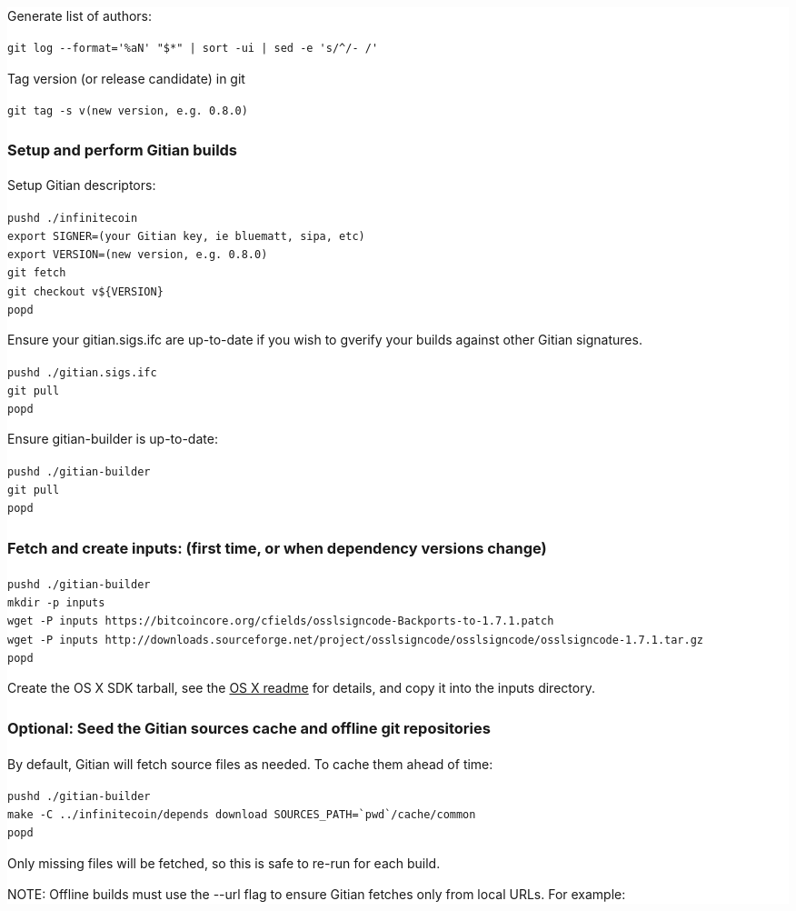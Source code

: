 Generate list of authors:

    git log --format='%aN' "$*" | sort -ui | sed -e 's/^/- /'

Tag version (or release candidate) in git

    git tag -s v(new version, e.g. 0.8.0)

### Setup and perform Gitian builds

Setup Gitian descriptors:

    pushd ./infinitecoin
    export SIGNER=(your Gitian key, ie bluematt, sipa, etc)
    export VERSION=(new version, e.g. 0.8.0)
    git fetch
    git checkout v${VERSION}
    popd

Ensure your gitian.sigs.ifc are up-to-date if you wish to gverify your builds against other Gitian signatures.

    pushd ./gitian.sigs.ifc
    git pull
    popd

Ensure gitian-builder is up-to-date:

    pushd ./gitian-builder
    git pull
    popd

### Fetch and create inputs: (first time, or when dependency versions change)

    pushd ./gitian-builder
    mkdir -p inputs
    wget -P inputs https://bitcoincore.org/cfields/osslsigncode-Backports-to-1.7.1.patch
    wget -P inputs http://downloads.sourceforge.net/project/osslsigncode/osslsigncode/osslsigncode-1.7.1.tar.gz
    popd

Create the OS X SDK tarball, see the [OS X readme](README_osx.md) for details, and copy it into the inputs directory.

### Optional: Seed the Gitian sources cache and offline git repositories

By default, Gitian will fetch source files as needed. To cache them ahead of time:

    pushd ./gitian-builder
    make -C ../infinitecoin/depends download SOURCES_PATH=`pwd`/cache/common
    popd

Only missing files will be fetched, so this is safe to re-run for each build.

NOTE: Offline builds must use the --url flag to ensure Gitian fetches only from local URLs. For example:
